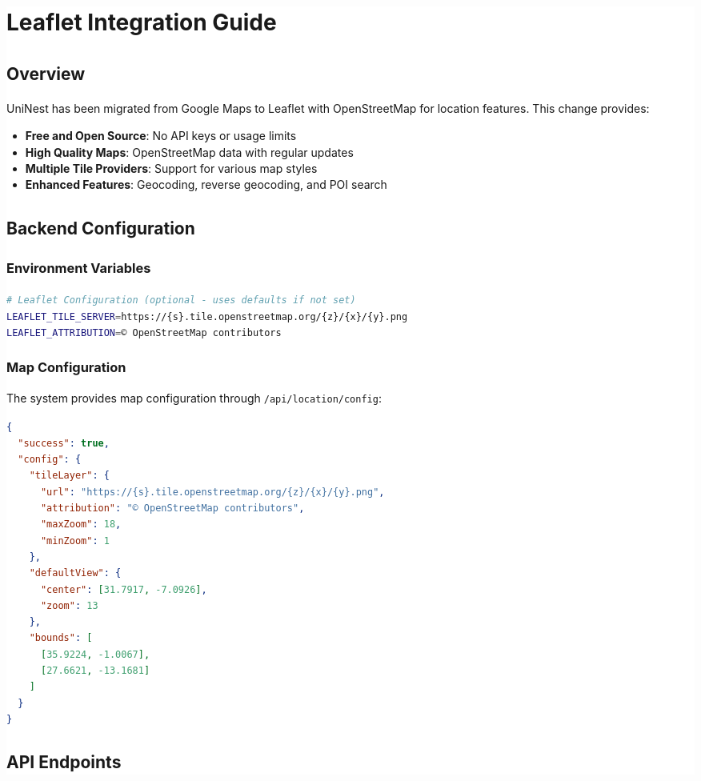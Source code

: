 # Leaflet Integration Guide

## Overview

UniNest has been migrated from Google Maps to Leaflet with OpenStreetMap for location features. This change provides:

- **Free and Open Source**: No API keys or usage limits
- **High Quality Maps**: OpenStreetMap data with regular updates
- **Multiple Tile Providers**: Support for various map styles
- **Enhanced Features**: Geocoding, reverse geocoding, and POI search

## Backend Configuration

### Environment Variables

```bash
# Leaflet Configuration (optional - uses defaults if not set)
LEAFLET_TILE_SERVER=https://{s}.tile.openstreetmap.org/{z}/{x}/{y}.png
LEAFLET_ATTRIBUTION=© OpenStreetMap contributors
```

### Map Configuration

The system provides map configuration through `/api/location/config`:

```json
{
  "success": true,
  "config": {
    "tileLayer": {
      "url": "https://{s}.tile.openstreetmap.org/{z}/{x}/{y}.png",
      "attribution": "© OpenStreetMap contributors",
      "maxZoom": 18,
      "minZoom": 1
    },
    "defaultView": {
      "center": [31.7917, -7.0926],
      "zoom": 13
    },
    "bounds": [
      [35.9224, -1.0067],
      [27.6621, -13.1681]
    ]
  }
}
```

## API Endpoints
